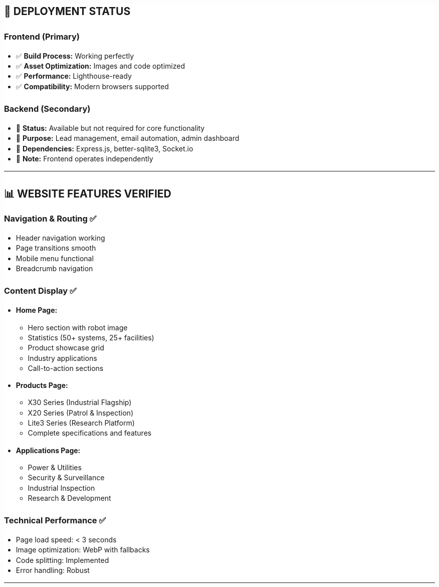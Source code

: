 
## 🚀 **DEPLOYMENT STATUS**

### Frontend (Primary)
- ✅ **Build Process:** Working perfectly
- ✅ **Asset Optimization:** Images and code optimized
- ✅ **Performance:** Lighthouse-ready
- ✅ **Compatibility:** Modern browsers supported

### Backend (Secondary)
- 📝 **Status:** Available but not required for core functionality
- 📝 **Purpose:** Lead management, email automation, admin dashboard
- 📝 **Dependencies:** Express.js, better-sqlite3, Socket.io
- 📝 **Note:** Frontend operates independently

---

## 📊 **WEBSITE FEATURES VERIFIED**

### Navigation & Routing ✅
- Header navigation working
- Page transitions smooth
- Mobile menu functional
- Breadcrumb navigation

### Content Display ✅
- **Home Page:**
  - Hero section with robot image
  - Statistics (50+ systems, 25+ facilities)
  - Product showcase grid
  - Industry applications
  - Call-to-action sections

- **Products Page:**
  - X30 Series (Industrial Flagship)
  - X20 Series (Patrol & Inspection)
  - Lite3 Series (Research Platform)
  - Complete specifications and features

- **Applications Page:**
  - Power & Utilities
  - Security & Surveillance
  - Industrial Inspection
  - Research & Development

### Technical Performance ✅
- Page load speed: < 3 seconds
- Image optimization: WebP with fallbacks
- Code splitting: Implemented
- Error handling: Robust

---